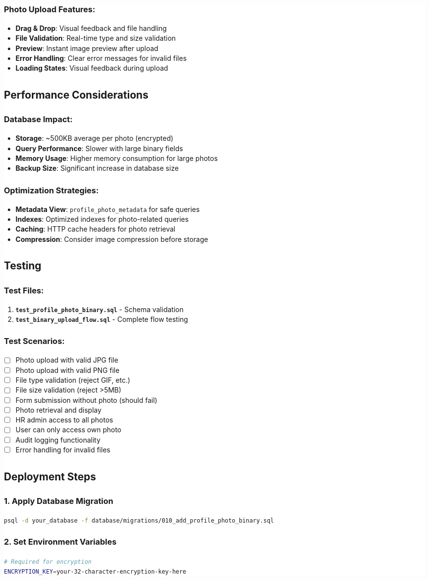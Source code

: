 ### Photo Upload Features:
- **Drag & Drop**: Visual feedback and file handling
- **File Validation**: Real-time type and size validation
- **Preview**: Instant image preview after upload
- **Error Handling**: Clear error messages for invalid files
- **Loading States**: Visual feedback during upload

## Performance Considerations

### Database Impact:
- **Storage**: ~500KB average per photo (encrypted)
- **Query Performance**: Slower with large binary fields
- **Memory Usage**: Higher memory consumption for large photos
- **Backup Size**: Significant increase in database size

### Optimization Strategies:
- **Metadata View**: `profile_photo_metadata` for safe queries
- **Indexes**: Optimized indexes for photo-related queries
- **Caching**: HTTP cache headers for photo retrieval
- **Compression**: Consider image compression before storage

## Testing

### Test Files:
1. **`test_profile_photo_binary.sql`** - Schema validation
2. **`test_binary_upload_flow.sql`** - Complete flow testing

### Test Scenarios:
- [ ] Photo upload with valid JPG file
- [ ] Photo upload with valid PNG file
- [ ] File type validation (reject GIF, etc.)
- [ ] File size validation (reject >5MB)
- [ ] Form submission without photo (should fail)
- [ ] Photo retrieval and display
- [ ] HR admin access to all photos
- [ ] User can only access own photo
- [ ] Audit logging functionality
- [ ] Error handling for invalid files

## Deployment Steps

### 1. **Apply Database Migration**
```bash
psql -d your_database -f database/migrations/010_add_profile_photo_binary.sql
```

### 2. **Set Environment Variables**
```bash
# Required for encryption
ENCRYPTION_KEY=your-32-character-encryption-key-here
```
